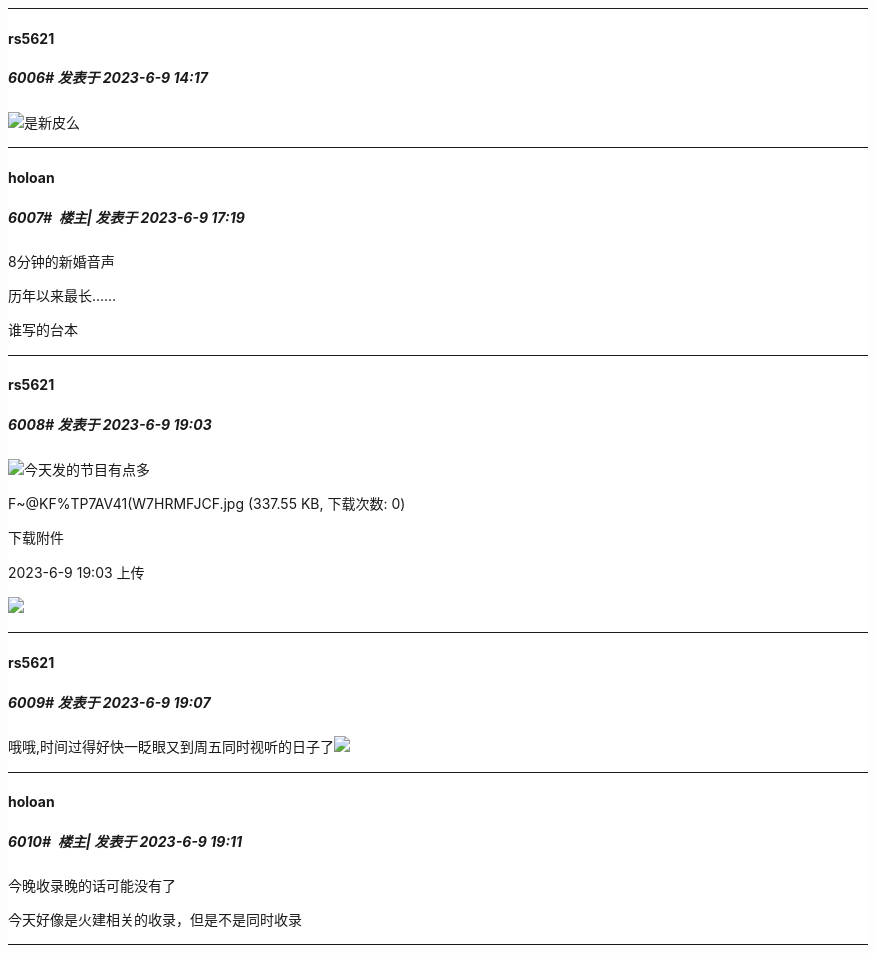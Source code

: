 
*****

####  rs5621  
##### 6006#       发表于 2023-6-9 14:17

<img src="https://static.saraba1st.com/image/smiley/face2017/067.png" referrerpolicy="no-referrer">是新皮么


*****

####  holoan  
##### 6007#         楼主| 发表于 2023-6-9 17:19

8分钟的新婚音声

历年以来最长……

谁写的台本


*****

####  rs5621  
##### 6008#       发表于 2023-6-9 19:03

<img src="https://static.saraba1st.com/image/smiley/face2017/067.png" referrerpolicy="no-referrer">今天发的节目有点多

F~@KF%TP7AV41(W7HRMFJCF.jpg
(337.55 KB, 下载次数: 0)

下载附件

2023-6-9 19:03 上传

<img src="https://img.saraba1st.com/forum/202306/09/190351g6yunu168lcoheaa.jpg" referrerpolicy="no-referrer">

*****

####  rs5621  
##### 6009#       发表于 2023-6-9 19:07

哦哦,时间过得好快一眨眼又到周五同时视听的日子了<img src="https://static.saraba1st.com/image/smiley/face2017/076.png" referrerpolicy="no-referrer">

*****

####  holoan  
##### 6010#         楼主| 发表于 2023-6-9 19:11

今晚收录晚的话可能没有了

今天好像是火建相关的收录，但是不是同时收录


*****
